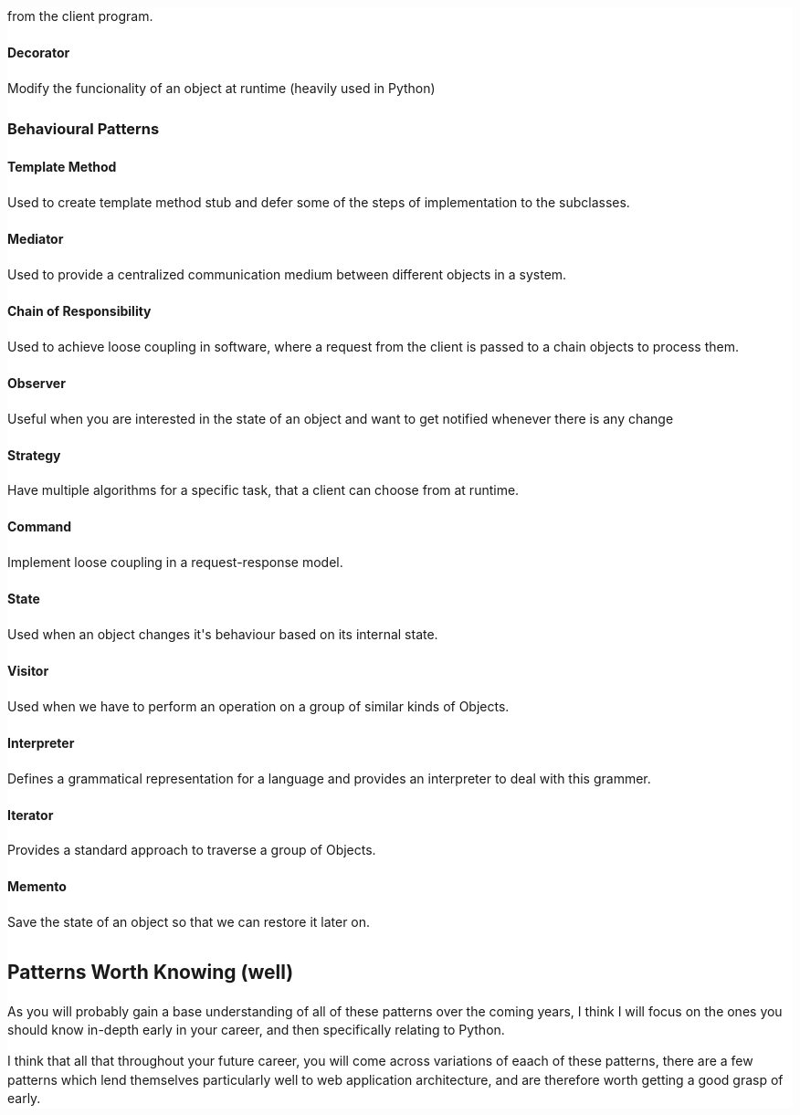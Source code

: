 from the client program.
#### Decorator
Modify the funcionality of an object at runtime (heavily used in Python)

### Behavioural Patterns

#### Template Method
Used to create template method stub and defer some of the steps of 
implementation to the subclasses.
#### Mediator 
Used to provide a centralized communication medium between different objects
in a system.
#### Chain of Responsibility
Used to achieve loose coupling in software, where a request from the client
is passed to a chain objects to process them.
#### Observer
Useful when you are interested in the state of an object and want to get 
notified whenever there is any change
#### Strategy
Have multiple algorithms for a specific task, that a client can choose from at
runtime.
#### Command
Implement loose coupling in a request-response model.
#### State
Used when an object changes it's behaviour based on its internal state.
#### Visitor
Used when we have to perform an operation on a group of similar kinds of
Objects.
#### Interpreter
Defines a grammatical representation for a language and provides an interpreter
to deal with this grammer.
#### Iterator
Provides a standard approach to traverse a group of Objects.
#### Memento
Save the state of an object so that we can restore it later on.


## Patterns Worth Knowing (well)
As you will probably gain a base understanding of all of these patterns over the
coming years, I think I will focus on the ones you should know in-depth early
in your career, and then specifically relating to Python.

I think that all that throughout your future career, you will come across 
variations of eaach of these patterns, there are a few patterns which lend 
themselves particularly well to web application architecture, and are therefore
worth getting a good grasp of early.
